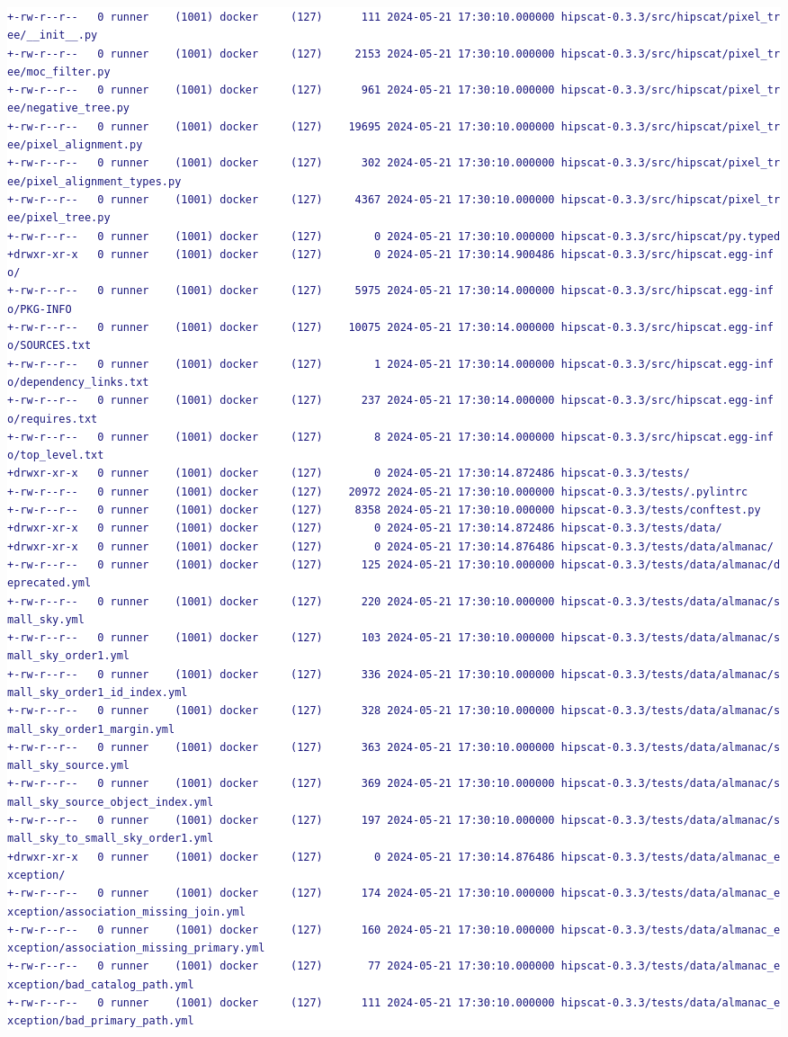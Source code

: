 ```diff
+-rw-r--r--   0 runner    (1001) docker     (127)      111 2024-05-21 17:30:10.000000 hipscat-0.3.3/src/hipscat/pixel_tree/__init__.py
+-rw-r--r--   0 runner    (1001) docker     (127)     2153 2024-05-21 17:30:10.000000 hipscat-0.3.3/src/hipscat/pixel_tree/moc_filter.py
+-rw-r--r--   0 runner    (1001) docker     (127)      961 2024-05-21 17:30:10.000000 hipscat-0.3.3/src/hipscat/pixel_tree/negative_tree.py
+-rw-r--r--   0 runner    (1001) docker     (127)    19695 2024-05-21 17:30:10.000000 hipscat-0.3.3/src/hipscat/pixel_tree/pixel_alignment.py
+-rw-r--r--   0 runner    (1001) docker     (127)      302 2024-05-21 17:30:10.000000 hipscat-0.3.3/src/hipscat/pixel_tree/pixel_alignment_types.py
+-rw-r--r--   0 runner    (1001) docker     (127)     4367 2024-05-21 17:30:10.000000 hipscat-0.3.3/src/hipscat/pixel_tree/pixel_tree.py
+-rw-r--r--   0 runner    (1001) docker     (127)        0 2024-05-21 17:30:10.000000 hipscat-0.3.3/src/hipscat/py.typed
+drwxr-xr-x   0 runner    (1001) docker     (127)        0 2024-05-21 17:30:14.900486 hipscat-0.3.3/src/hipscat.egg-info/
+-rw-r--r--   0 runner    (1001) docker     (127)     5975 2024-05-21 17:30:14.000000 hipscat-0.3.3/src/hipscat.egg-info/PKG-INFO
+-rw-r--r--   0 runner    (1001) docker     (127)    10075 2024-05-21 17:30:14.000000 hipscat-0.3.3/src/hipscat.egg-info/SOURCES.txt
+-rw-r--r--   0 runner    (1001) docker     (127)        1 2024-05-21 17:30:14.000000 hipscat-0.3.3/src/hipscat.egg-info/dependency_links.txt
+-rw-r--r--   0 runner    (1001) docker     (127)      237 2024-05-21 17:30:14.000000 hipscat-0.3.3/src/hipscat.egg-info/requires.txt
+-rw-r--r--   0 runner    (1001) docker     (127)        8 2024-05-21 17:30:14.000000 hipscat-0.3.3/src/hipscat.egg-info/top_level.txt
+drwxr-xr-x   0 runner    (1001) docker     (127)        0 2024-05-21 17:30:14.872486 hipscat-0.3.3/tests/
+-rw-r--r--   0 runner    (1001) docker     (127)    20972 2024-05-21 17:30:10.000000 hipscat-0.3.3/tests/.pylintrc
+-rw-r--r--   0 runner    (1001) docker     (127)     8358 2024-05-21 17:30:10.000000 hipscat-0.3.3/tests/conftest.py
+drwxr-xr-x   0 runner    (1001) docker     (127)        0 2024-05-21 17:30:14.872486 hipscat-0.3.3/tests/data/
+drwxr-xr-x   0 runner    (1001) docker     (127)        0 2024-05-21 17:30:14.876486 hipscat-0.3.3/tests/data/almanac/
+-rw-r--r--   0 runner    (1001) docker     (127)      125 2024-05-21 17:30:10.000000 hipscat-0.3.3/tests/data/almanac/deprecated.yml
+-rw-r--r--   0 runner    (1001) docker     (127)      220 2024-05-21 17:30:10.000000 hipscat-0.3.3/tests/data/almanac/small_sky.yml
+-rw-r--r--   0 runner    (1001) docker     (127)      103 2024-05-21 17:30:10.000000 hipscat-0.3.3/tests/data/almanac/small_sky_order1.yml
+-rw-r--r--   0 runner    (1001) docker     (127)      336 2024-05-21 17:30:10.000000 hipscat-0.3.3/tests/data/almanac/small_sky_order1_id_index.yml
+-rw-r--r--   0 runner    (1001) docker     (127)      328 2024-05-21 17:30:10.000000 hipscat-0.3.3/tests/data/almanac/small_sky_order1_margin.yml
+-rw-r--r--   0 runner    (1001) docker     (127)      363 2024-05-21 17:30:10.000000 hipscat-0.3.3/tests/data/almanac/small_sky_source.yml
+-rw-r--r--   0 runner    (1001) docker     (127)      369 2024-05-21 17:30:10.000000 hipscat-0.3.3/tests/data/almanac/small_sky_source_object_index.yml
+-rw-r--r--   0 runner    (1001) docker     (127)      197 2024-05-21 17:30:10.000000 hipscat-0.3.3/tests/data/almanac/small_sky_to_small_sky_order1.yml
+drwxr-xr-x   0 runner    (1001) docker     (127)        0 2024-05-21 17:30:14.876486 hipscat-0.3.3/tests/data/almanac_exception/
+-rw-r--r--   0 runner    (1001) docker     (127)      174 2024-05-21 17:30:10.000000 hipscat-0.3.3/tests/data/almanac_exception/association_missing_join.yml
+-rw-r--r--   0 runner    (1001) docker     (127)      160 2024-05-21 17:30:10.000000 hipscat-0.3.3/tests/data/almanac_exception/association_missing_primary.yml
+-rw-r--r--   0 runner    (1001) docker     (127)       77 2024-05-21 17:30:10.000000 hipscat-0.3.3/tests/data/almanac_exception/bad_catalog_path.yml
+-rw-r--r--   0 runner    (1001) docker     (127)      111 2024-05-21 17:30:10.000000 hipscat-0.3.3/tests/data/almanac_exception/bad_primary_path.yml
```